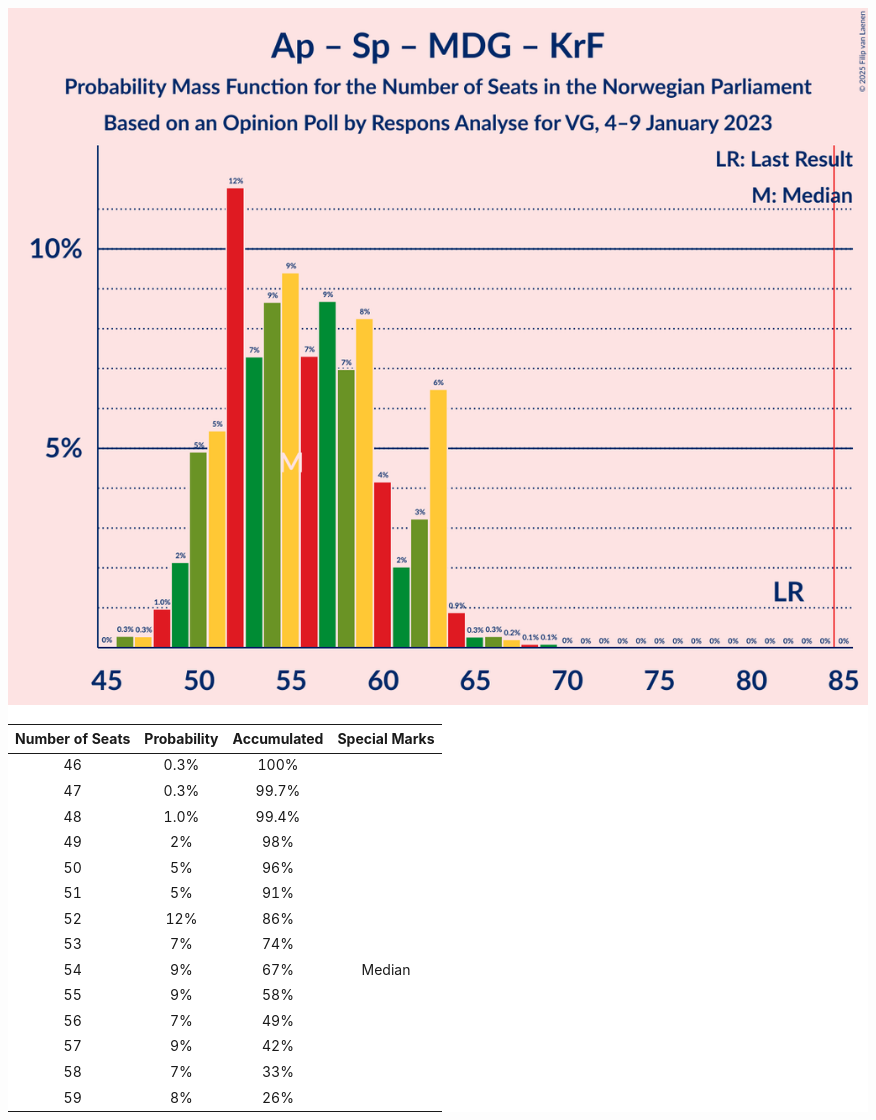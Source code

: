 ![Graph with seats probability mass function not yet produced](2023-01-09-ResponsAnalyse-coalitions-seats-pmf-ap–sp–mdg–krf.png "Seats Probability Mass Function")

| Number of Seats | Probability | Accumulated | Special Marks |
|:---------------:|:-----------:|:-----------:|:-------------:|
| 46 | 0.3% | 100% |  |
| 47 | 0.3% | 99.7% |  |
| 48 | 1.0% | 99.4% |  |
| 49 | 2% | 98% |  |
| 50 | 5% | 96% |  |
| 51 | 5% | 91% |  |
| 52 | 12% | 86% |  |
| 53 | 7% | 74% |  |
| 54 | 9% | 67% | Median |
| 55 | 9% | 58% |  |
| 56 | 7% | 49% |  |
| 57 | 9% | 42% |  |
| 58 | 7% | 33% |  |
| 59 | 8% | 26% |  |